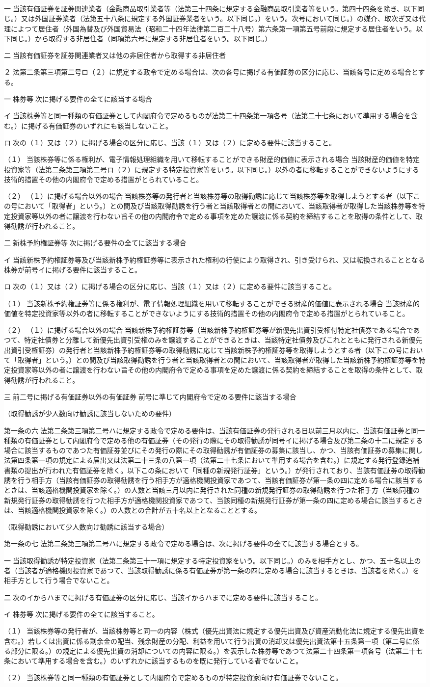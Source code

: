一 当該有価証券を証券関連業者（金融商品取引業者等（法第三十四条に規定する金融商品取引業者等をいう。第四十四条を除き、以下同じ。）又は外国証券業者（法第五十八条に規定する外国証券業者をいう。以下同じ。）をいう。次号において同じ。）の媒介、取次ぎ又は代理によつて居住者（外国為替及び外国貿易法（昭和二十四年法律第二百二十八号）第六条第一項第五号前段に規定する居住者をいう。以下同じ。）から取得する非居住者（同項第六号に規定する非居住者をいう。以下同じ。）

二 当該有価証券を証券関連業者又は他の非居住者から取得する非居住者

２ 法第二条第三項第二号ロ（２）に規定する政令で定める場合は、次の各号に掲げる有価証券の区分に応じ、当該各号に定める場合とする。

一 株券等 次に掲げる要件の全てに該当する場合

イ 当該株券等と同一種類の有価証券として内閣府令で定めるものが法第二十四条第一項各号（法第二十七条において準用する場合を含む。）に掲げる有価証券のいずれにも該当しないこと。

ロ 次の（１）又は（２）に掲げる場合の区分に応じ、当該（１）又は（２）に定める要件に該当すること。

（１） 当該株券等に係る権利が、電子情報処理組織を用いて移転することができる財産的価値に表示される場合 当該財産的価値を特定投資家等（法第二条第三項第二号ロ（２）に規定する特定投資家等をいう。以下同じ。）以外の者に移転することができないようにする技術的措置その他の内閣府令で定める措置がとられていること。

（２） （１）に掲げる場合以外の場合 当該株券等の発行者と当該株券等の取得勧誘に応じて当該株券等を取得しようとする者（以下この号において「取得者」という。）との間及び当該取得勧誘を行う者と当該取得者との間において、当該取得者が取得した当該株券等を特定投資家等以外の者に譲渡を行わない旨その他の内閣府令で定める事項を定めた譲渡に係る契約を締結することを取得の条件として、取得勧誘が行われること。

二 新株予約権証券等 次に掲げる要件の全てに該当する場合

イ 当該新株予約権証券等及び当該新株予約権証券等に表示された権利の行使により取得され、引き受けられ、又は転換されることとなる株券が前号イに掲げる要件に該当すること。

ロ 次の（１）又は（２）に掲げる場合の区分に応じ、当該（１）又は（２）に定める要件に該当すること。

（１） 当該新株予約権証券等に係る権利が、電子情報処理組織を用いて移転することができる財産的価値に表示される場合 当該財産的価値を特定投資家等以外の者に移転することができないようにする技術的措置その他の内閣府令で定める措置がとられていること。

（２） （１）に掲げる場合以外の場合 当該新株予約権証券等（当該新株予約権証券等が新優先出資引受権付特定社債券である場合であつて、特定社債券と分離して新優先出資引受権のみを譲渡することができるときは、当該特定社債券及びこれとともに発行される新優先出資引受権証券）の発行者と当該新株予約権証券等の取得勧誘に応じて当該新株予約権証券等を取得しようとする者（以下この号において「取得者」という。）との間及び当該取得勧誘を行う者と当該取得者との間において、当該取得者が取得した当該新株予約権証券等を特定投資家等以外の者に譲渡を行わない旨その他の内閣府令で定める事項を定めた譲渡に係る契約を締結することを取得の条件として、取得勧誘が行われること。

三 前二号に掲げる有価証券以外の有価証券 前号に準じて内閣府令で定める要件に該当する場合

（取得勧誘が少人数向け勧誘に該当しないための要件）

第一条の六 法第二条第三項第二号ハに規定する政令で定める要件は、当該有価証券の発行される日以前三月以内に、当該有価証券と同一種類の有価証券として内閣府令で定める他の有価証券（その発行の際にその取得勧誘が同号イに掲げる場合及び第二条の十二に規定する場合に該当するものであつた有価証券並びにその発行の際にその取得勧誘が有価証券の募集に該当し、かつ、当該有価証券の募集に関し法第四条第一項の規定による届出又は法第二十三条の八第一項（法第二十七条において準用する場合を含む。）に規定する発行登録追補書類の提出が行われた有価証券を除く。以下この条において「同種の新規発行証券」という。）が発行されており、当該有価証券の取得勧誘を行う相手方（当該有価証券の取得勧誘を行う相手方が適格機関投資家であつて、当該有価証券が第一条の四に定める場合に該当するときは、当該適格機関投資家を除く。）の人数と当該三月以内に発行された同種の新規発行証券の取得勧誘を行つた相手方（当該同種の新規発行証券の取得勧誘を行つた相手方が適格機関投資家であつて、当該同種の新規発行証券が第一条の四に定める場合に該当するときは、当該適格機関投資家を除く。）の人数との合計が五十名以上となることとする。

（取得勧誘において少人数向け勧誘に該当する場合）

第一条の七 法第二条第三項第二号ハに規定する政令で定める場合は、次に掲げる要件の全てに該当する場合とする。

一 当該取得勧誘が特定投資家（法第二条第三十一項に規定する特定投資家をいう。以下同じ。）のみを相手方とし、かつ、五十名以上の者（当該者が適格機関投資家であつて、当該取得勧誘に係る有価証券が第一条の四に定める場合に該当するときは、当該者を除く。）を相手方として行う場合でないこと。

二 次のイからハまでに掲げる有価証券の区分に応じ、当該イからハまでに定める要件に該当すること。

イ 株券等 次に掲げる要件の全てに該当すること。

（１） 当該株券等の発行者が、当該株券等と同一の内容（株式（優先出資法に規定する優先出資及び資産流動化法に規定する優先出資を含む。）若しくは出資に係る剰余金の配当、残余財産の分配、利益を用いて行う出資の消却又は優先出資法第十五条第一項（第二号に係る部分に限る。）の規定による優先出資の消却についての内容に限る。）を表示した株券等であつて法第二十四条第一項各号（法第二十七条において準用する場合を含む。）のいずれかに該当するものを既に発行している者でないこと。

（２） 当該株券等と同一種類の有価証券として内閣府令で定めるものが特定投資家向け有価証券でないこと。
